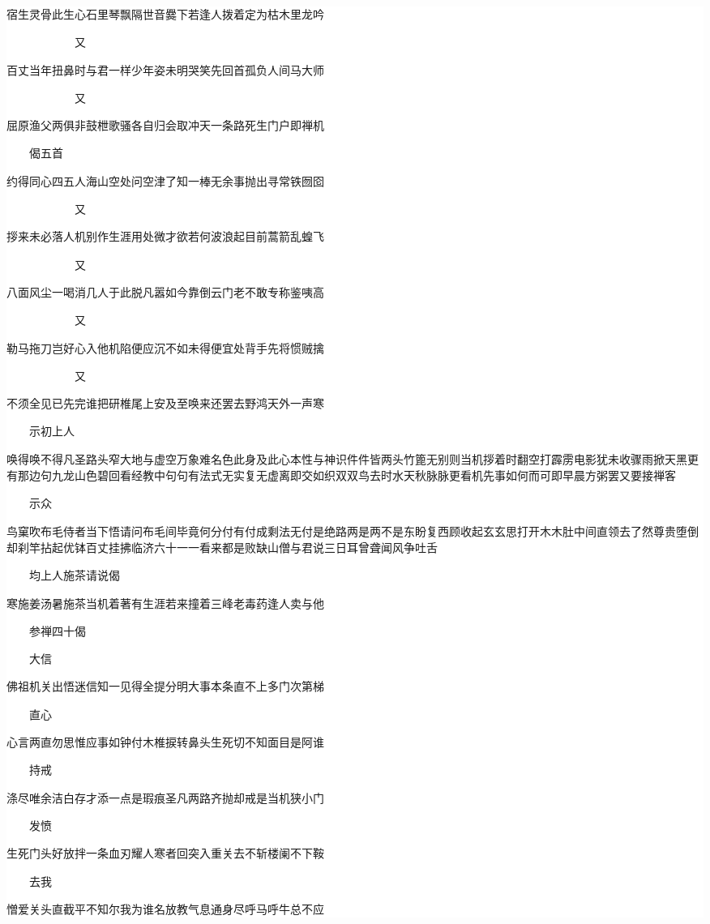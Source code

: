 宿生灵骨此生心石里琴飘隔世音爨下若逢人拨着定为枯木里龙吟

　　　　　　又

百丈当年扭鼻时与君一样少年姿未明哭笑先回首孤负人间马大师

　　　　　　又

屈原渔父两俱非鼓枻歌骚各自归会取冲天一条路死生门户即禅机

　　偈五首

约得同心四五人海山空处问空津了知一棒无余事抛出寻常铁囫囵

　　　　　　又

拶来未必落人机别作生涯用处微才欲若何波浪起目前蒿箭乱蝗飞

　　　　　　又

八面风尘一喝消几人于此脱凡嚣如今靠倒云门老不敢专称鉴咦高

　　　　　　又

勒马拖刀岂好心入他机陷便应沉不如未得便宜处背手先将惯贼擒

　　　　　　又

不须全见已先完谁把研椎尾上安及至唤来还罢去野鸿天外一声寒

　　示初上人

唤得唤不得凡圣路头窄大地与虚空万象难名色此身及此心本性与神识件件皆两头竹篦无别则当机拶着时翻空打霹雳电影犹未收骤雨掀天黑更有那边句九龙山色碧回看经教中句句有法式无实复无虚离即交如织双双鸟去时水天秋脉脉更看机先事如何而可即早晨方粥罢又要接禅客

　　示众

鸟窠吹布毛侍者当下悟请问布毛间毕竟何分付有付成剩法无付是绝路两是两不是东盼复西顾收起玄玄思打开木木肚中间直领去了然尊贵堕倒却刹竿拈起优钵百丈挂拂临济六十一一看来都是败缺山僧与君说三日耳曾聋闻风争吐舌

　　均上人施茶请说偈

寒施姜汤暑施茶当机着著有生涯若来撞着三峰老毒药逢人卖与他

　　参禅四十偈

　　大信

佛祖机关出悟迷信知一见得全提分明大事本条直不上多门次第梯

　　直心

心言两直勿思惟应事如钟付木椎捩转鼻头生死切不知面目是阿谁

　　持戒

涤尽唯余洁白存才添一点是瑕痕圣凡两路齐抛却戒是当机狭小门

　　发愤

生死门头好放拌一条血刃耀人寒者回突入重关去不斩楼阑不下鞍

　　去我

憎爱关头直截平不知尔我为谁名放教气息通身尽呼马呼牛总不应
